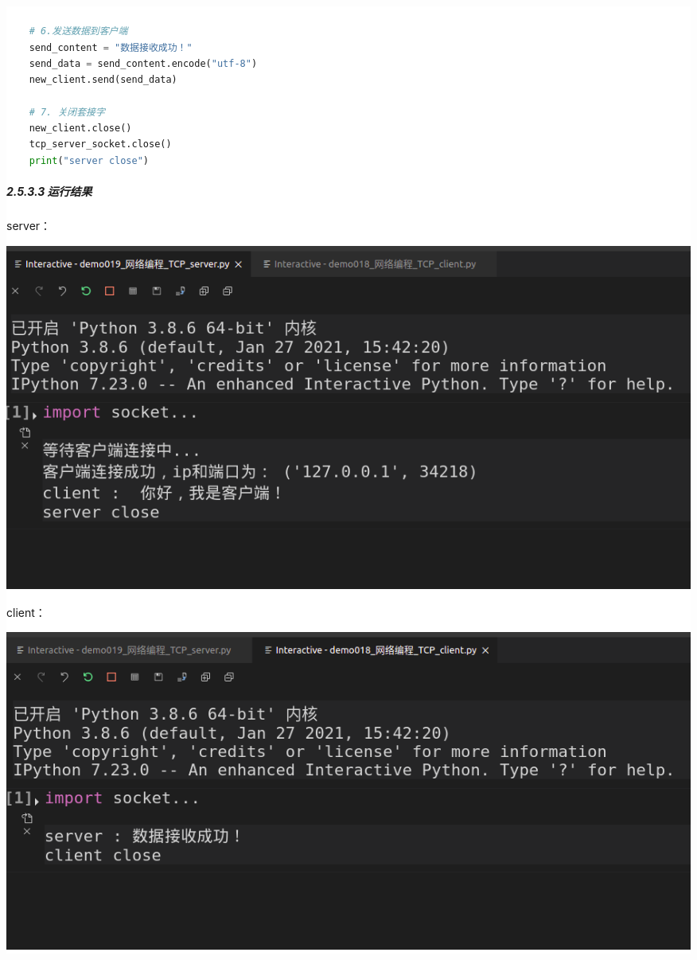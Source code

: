    ```python
   
       # 6.发送数据到客户端
       send_content = "数据接收成功！"
       send_data = send_content.encode("utf-8")
       new_client.send(send_data)
   
       # 7. 关闭套接字
       new_client.close()
       tcp_server_socket.close()
       print("server close")
   ```

##### 2.5.3.3 运行结果

server：

![image-20210504231230856](Python3.assets/image-20210504231230856.png)

client：

![image-20210504231303602](Python3.assets/image-20210504231303602.png)
